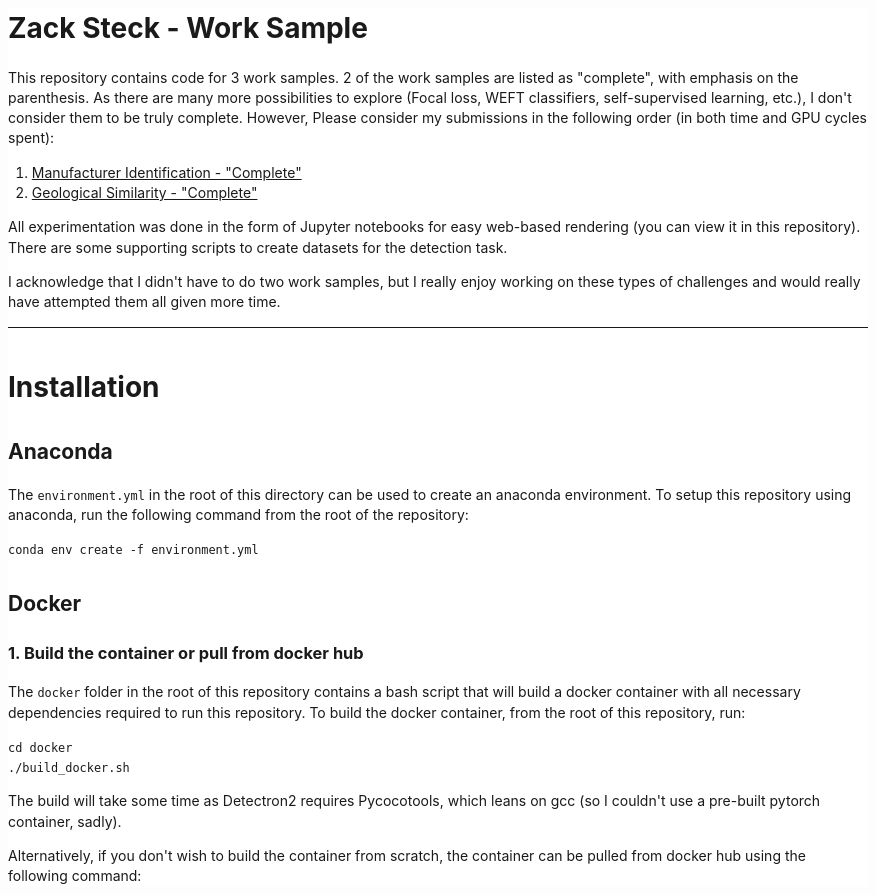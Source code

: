 # Zack Steck - Work Sample

This repository contains code for 3 work samples. 2 of the work samples are listed as "complete", with emphasis on 
the parenthesis. As there are many more possibilities to explore (Focal loss, WEFT classifiers, self-supervised learning, etc.), 
I don't consider them to be truly complete. However, Please consider my submissions in the following order 
(in both time and GPU cycles spent):

1. [Manufacturer Identification - "Complete"](#manufacturer-identification-complete---at-a-glance)
2. [Geological Similarity - "Complete"](#geological-similarity-complete---at-a-glance)

All experimentation was done in the form of Jupyter notebooks for easy web-based rendering 
(you can view it in this repository). There are some supporting scripts to create datasets for the detection task.

I acknowledge that I didn't have to do two work samples, but I really enjoy working on these types of challenges and would
really have attempted them all given more time. 
___
# Installation

## Anaconda

The `environment.yml` in the root of this directory can be used to create an anaconda environment. To setup this 
repository using anaconda, run the following command from the root of the repository:

```
conda env create -f environment.yml
```

## Docker

### 1. Build the container or pull from docker hub
The `docker` folder in the root of this repository contains a bash script that will build a docker container with all necessary dependencies required 
to run this repository. To build the docker container, from the root of this repository, run:

```
cd docker
./build_docker.sh
```

The build will take some time as Detectron2 requires Pycocotools, which leans on gcc (so I couldn't use a pre-built pytorch container, sadly).

Alternatively, if you don't wish to build the container from scratch, the container can be pulled from docker hub using the following command:
